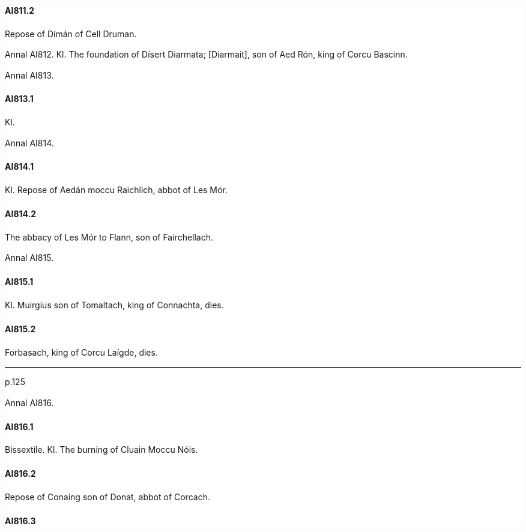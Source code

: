 #### AI811.2


Repose of Dímán of Cell Druman.


Annal AI812. 
Kl. The foundation of Dísert Diarmata; [Diarmait], son of Aed Rón, king of Corcu Bascinn.


Annal AI813. 
#### AI813.1


Kl.


Annal AI814. 
#### AI814.1


Kl. Repose of Aedán moccu Raichlich, abbot of Les Mór.


#### AI814.2


The abbacy of Les Mór to Flann, son of Fairchellach.


Annal AI815. 
#### AI815.1


Kl. Muirgius son of Tomaltach, king of Connachta, dies.


#### AI815.2


Forbasach, king of Corcu Laígde, dies.




---

p.125


Annal AI816. 
#### AI816.1


Bissextile. Kl. The burning of Cluain Moccu Nóis.


#### AI816.2


Repose of Conaing son of Donat, abbot of Corcach.


#### AI816.3
